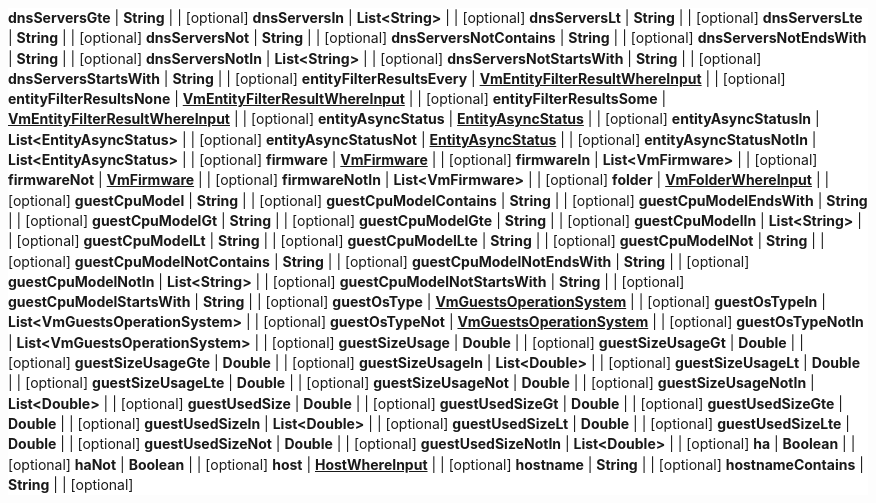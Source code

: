**dnsServersGte** | **String** |  |  [optional]
**dnsServersIn** | **List&lt;String&gt;** |  |  [optional]
**dnsServersLt** | **String** |  |  [optional]
**dnsServersLte** | **String** |  |  [optional]
**dnsServersNot** | **String** |  |  [optional]
**dnsServersNotContains** | **String** |  |  [optional]
**dnsServersNotEndsWith** | **String** |  |  [optional]
**dnsServersNotIn** | **List&lt;String&gt;** |  |  [optional]
**dnsServersNotStartsWith** | **String** |  |  [optional]
**dnsServersStartsWith** | **String** |  |  [optional]
**entityFilterResultsEvery** | [**VmEntityFilterResultWhereInput**](VmEntityFilterResultWhereInput.md) |  |  [optional]
**entityFilterResultsNone** | [**VmEntityFilterResultWhereInput**](VmEntityFilterResultWhereInput.md) |  |  [optional]
**entityFilterResultsSome** | [**VmEntityFilterResultWhereInput**](VmEntityFilterResultWhereInput.md) |  |  [optional]
**entityAsyncStatus** | [**EntityAsyncStatus**](EntityAsyncStatus.md) |  |  [optional]
**entityAsyncStatusIn** | **List&lt;EntityAsyncStatus&gt;** |  |  [optional]
**entityAsyncStatusNot** | [**EntityAsyncStatus**](EntityAsyncStatus.md) |  |  [optional]
**entityAsyncStatusNotIn** | **List&lt;EntityAsyncStatus&gt;** |  |  [optional]
**firmware** | [**VmFirmware**](VmFirmware.md) |  |  [optional]
**firmwareIn** | **List&lt;VmFirmware&gt;** |  |  [optional]
**firmwareNot** | [**VmFirmware**](VmFirmware.md) |  |  [optional]
**firmwareNotIn** | **List&lt;VmFirmware&gt;** |  |  [optional]
**folder** | [**VmFolderWhereInput**](VmFolderWhereInput.md) |  |  [optional]
**guestCpuModel** | **String** |  |  [optional]
**guestCpuModelContains** | **String** |  |  [optional]
**guestCpuModelEndsWith** | **String** |  |  [optional]
**guestCpuModelGt** | **String** |  |  [optional]
**guestCpuModelGte** | **String** |  |  [optional]
**guestCpuModelIn** | **List&lt;String&gt;** |  |  [optional]
**guestCpuModelLt** | **String** |  |  [optional]
**guestCpuModelLte** | **String** |  |  [optional]
**guestCpuModelNot** | **String** |  |  [optional]
**guestCpuModelNotContains** | **String** |  |  [optional]
**guestCpuModelNotEndsWith** | **String** |  |  [optional]
**guestCpuModelNotIn** | **List&lt;String&gt;** |  |  [optional]
**guestCpuModelNotStartsWith** | **String** |  |  [optional]
**guestCpuModelStartsWith** | **String** |  |  [optional]
**guestOsType** | [**VmGuestsOperationSystem**](VmGuestsOperationSystem.md) |  |  [optional]
**guestOsTypeIn** | **List&lt;VmGuestsOperationSystem&gt;** |  |  [optional]
**guestOsTypeNot** | [**VmGuestsOperationSystem**](VmGuestsOperationSystem.md) |  |  [optional]
**guestOsTypeNotIn** | **List&lt;VmGuestsOperationSystem&gt;** |  |  [optional]
**guestSizeUsage** | **Double** |  |  [optional]
**guestSizeUsageGt** | **Double** |  |  [optional]
**guestSizeUsageGte** | **Double** |  |  [optional]
**guestSizeUsageIn** | **List&lt;Double&gt;** |  |  [optional]
**guestSizeUsageLt** | **Double** |  |  [optional]
**guestSizeUsageLte** | **Double** |  |  [optional]
**guestSizeUsageNot** | **Double** |  |  [optional]
**guestSizeUsageNotIn** | **List&lt;Double&gt;** |  |  [optional]
**guestUsedSize** | **Double** |  |  [optional]
**guestUsedSizeGt** | **Double** |  |  [optional]
**guestUsedSizeGte** | **Double** |  |  [optional]
**guestUsedSizeIn** | **List&lt;Double&gt;** |  |  [optional]
**guestUsedSizeLt** | **Double** |  |  [optional]
**guestUsedSizeLte** | **Double** |  |  [optional]
**guestUsedSizeNot** | **Double** |  |  [optional]
**guestUsedSizeNotIn** | **List&lt;Double&gt;** |  |  [optional]
**ha** | **Boolean** |  |  [optional]
**haNot** | **Boolean** |  |  [optional]
**host** | [**HostWhereInput**](HostWhereInput.md) |  |  [optional]
**hostname** | **String** |  |  [optional]
**hostnameContains** | **String** |  |  [optional]